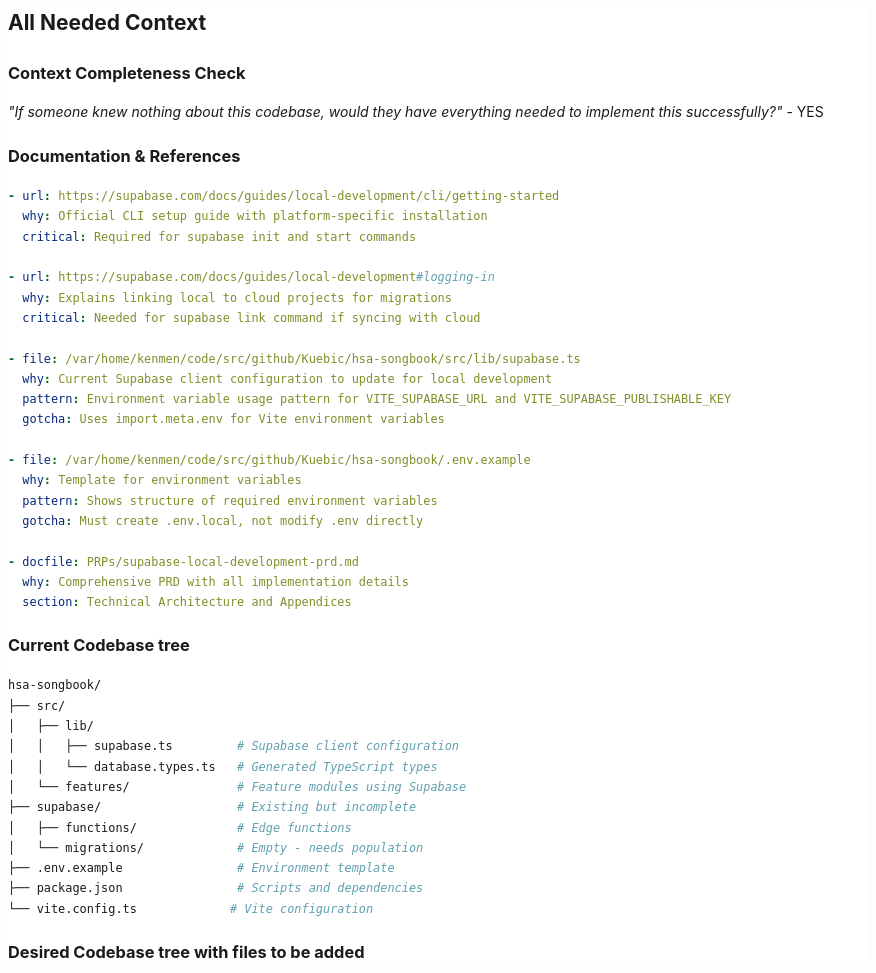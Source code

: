 ## All Needed Context

### Context Completeness Check

_"If someone knew nothing about this codebase, would they have everything needed to implement this successfully?"_ - YES

### Documentation & References

```yaml
- url: https://supabase.com/docs/guides/local-development/cli/getting-started
  why: Official CLI setup guide with platform-specific installation
  critical: Required for supabase init and start commands

- url: https://supabase.com/docs/guides/local-development#logging-in
  why: Explains linking local to cloud projects for migrations
  critical: Needed for supabase link command if syncing with cloud

- file: /var/home/kenmen/code/src/github/Kuebic/hsa-songbook/src/lib/supabase.ts
  why: Current Supabase client configuration to update for local development
  pattern: Environment variable usage pattern for VITE_SUPABASE_URL and VITE_SUPABASE_PUBLISHABLE_KEY
  gotcha: Uses import.meta.env for Vite environment variables

- file: /var/home/kenmen/code/src/github/Kuebic/hsa-songbook/.env.example
  why: Template for environment variables
  pattern: Shows structure of required environment variables
  gotcha: Must create .env.local, not modify .env directly

- docfile: PRPs/supabase-local-development-prd.md
  why: Comprehensive PRD with all implementation details
  section: Technical Architecture and Appendices
```

### Current Codebase tree

```bash
hsa-songbook/
├── src/
│   ├── lib/
│   │   ├── supabase.ts         # Supabase client configuration
│   │   └── database.types.ts   # Generated TypeScript types
│   └── features/               # Feature modules using Supabase
├── supabase/                   # Existing but incomplete
│   ├── functions/              # Edge functions
│   └── migrations/             # Empty - needs population
├── .env.example                # Environment template
├── package.json                # Scripts and dependencies
└── vite.config.ts             # Vite configuration
```

### Desired Codebase tree with files to be added
